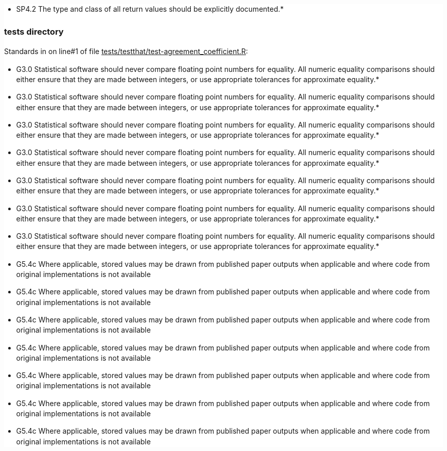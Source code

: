 - SP4.2 The type and class of all return values should be explicitly documented.* 



### tests directory



Standards in  on line#1 of file [tests/testthat/test-agreement_coefficient.R](https://github.com/mikemahoney218/waywiser/blob/main/tests/testthat/test-agreement_coefficient.R#L1):

- G3.0 Statistical software should never compare floating point numbers for equality. All numeric equality comparisons should either ensure that they are made between integers, or use appropriate tolerances for approximate equality.* 

- G3.0 Statistical software should never compare floating point numbers for equality. All numeric equality comparisons should either ensure that they are made between integers, or use appropriate tolerances for approximate equality.* 

- G3.0 Statistical software should never compare floating point numbers for equality. All numeric equality comparisons should either ensure that they are made between integers, or use appropriate tolerances for approximate equality.* 

- G3.0 Statistical software should never compare floating point numbers for equality. All numeric equality comparisons should either ensure that they are made between integers, or use appropriate tolerances for approximate equality.* 

- G3.0 Statistical software should never compare floating point numbers for equality. All numeric equality comparisons should either ensure that they are made between integers, or use appropriate tolerances for approximate equality.* 

- G3.0 Statistical software should never compare floating point numbers for equality. All numeric equality comparisons should either ensure that they are made between integers, or use appropriate tolerances for approximate equality.* 

- G3.0 Statistical software should never compare floating point numbers for equality. All numeric equality comparisons should either ensure that they are made between integers, or use appropriate tolerances for approximate equality.* 

- G5.4c Where applicable, stored values may be drawn from published paper outputs when applicable and where code from original implementations is not available

- G5.4c Where applicable, stored values may be drawn from published paper outputs when applicable and where code from original implementations is not available

- G5.4c Where applicable, stored values may be drawn from published paper outputs when applicable and where code from original implementations is not available

- G5.4c Where applicable, stored values may be drawn from published paper outputs when applicable and where code from original implementations is not available

- G5.4c Where applicable, stored values may be drawn from published paper outputs when applicable and where code from original implementations is not available

- G5.4c Where applicable, stored values may be drawn from published paper outputs when applicable and where code from original implementations is not available

- G5.4c Where applicable, stored values may be drawn from published paper outputs when applicable and where code from original implementations is not available
